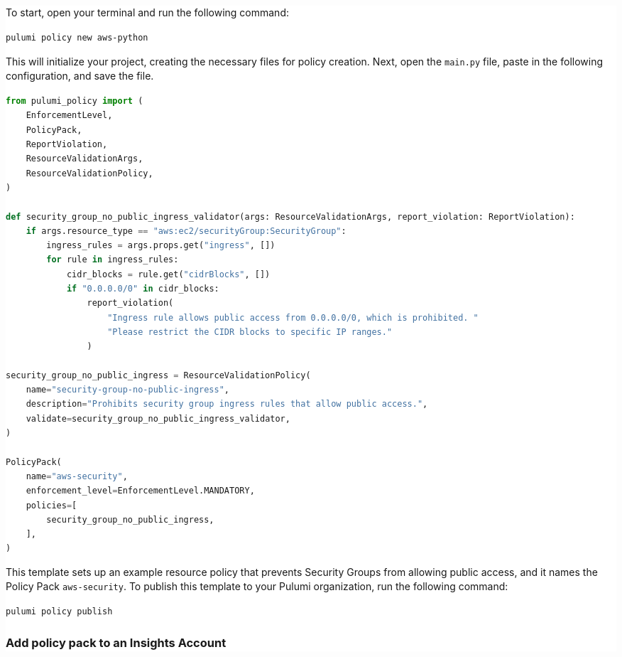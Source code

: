 To start, open your terminal and run the following command:

```bash
pulumi policy new aws-python
```

This will initialize your project, creating the necessary files for policy creation. Next, open the `main.py` file, paste in the following configuration, and save the file.

```python
from pulumi_policy import (
    EnforcementLevel,
    PolicyPack,
    ReportViolation,
    ResourceValidationArgs,
    ResourceValidationPolicy,
)

def security_group_no_public_ingress_validator(args: ResourceValidationArgs, report_violation: ReportViolation):
    if args.resource_type == "aws:ec2/securityGroup:SecurityGroup":
        ingress_rules = args.props.get("ingress", [])
        for rule in ingress_rules:
            cidr_blocks = rule.get("cidrBlocks", [])
            if "0.0.0.0/0" in cidr_blocks:
                report_violation(
                    "Ingress rule allows public access from 0.0.0.0/0, which is prohibited. "
                    "Please restrict the CIDR blocks to specific IP ranges."
                )

security_group_no_public_ingress = ResourceValidationPolicy(
    name="security-group-no-public-ingress",
    description="Prohibits security group ingress rules that allow public access.",
    validate=security_group_no_public_ingress_validator,
)

PolicyPack(
    name="aws-security",
    enforcement_level=EnforcementLevel.MANDATORY,
    policies=[
        security_group_no_public_ingress,
    ],
)
```

This template sets up an example resource policy that prevents Security Groups from allowing public access, and it names the Policy Pack `aws-security`. To publish this template to your Pulumi organization, run the following command:

```bash
pulumi policy publish
```

### Add policy pack to an Insights Account
